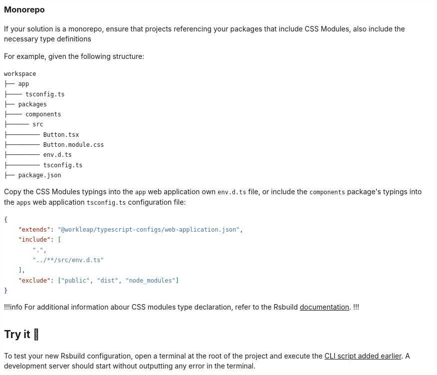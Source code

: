### Monorepo

If your solution is a monorepo, ensure that projects referencing your packages that include CSS Modules, also include the necessary type definitions

For example, given the following structure:

``` !#3,7
workspace
├── app
├──── tsconfig.ts
├── packages
├──── components
├────── src
├───────── Button.tsx
├───────── Button.module.css
├───────── env.d.ts
├───────── tsconfig.ts
├── package.json
```

Copy the CSS Modules typings into the `app` web application own `env.d.ts` file, or include the `components` package's typings into the `apps` web application `tsconfig.ts` configuration file:

```json !#5 app/tsconfig.ts
{
    "extends": "@workleap/typescript-configs/web-application.json",
    "include": [
        ".",
        "../**/src/env.d.ts"
    ],
    "exclude": ["public", "dist", "node_modules"]
}
```

!!!info
For additional information abour CSS modules type declaration, refer to the Rsbuild [documentation](https://rsbuild.dev/guide/basic/css-modules#type-declaration).
!!!

## Try it :rocket:

To test your new Rsbuild configuration, open a terminal at the root of the project and execute the [CLI script added earlier](#add-a-cli-script). A development server should start without outputting any error in the terminal.


